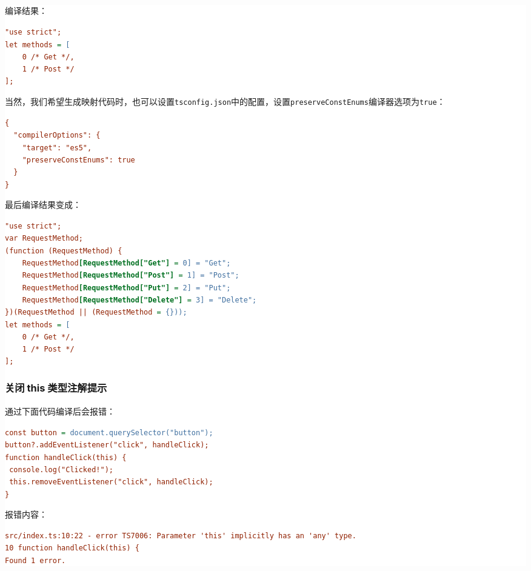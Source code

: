 编译结果：

```ini
"use strict";
let methods = [
    0 /* Get */,
    1 /* Post */
];
```

当然，我们希望生成映射代码时，也可以设置`tsconfig.json`中的配置，设置`preserveConstEnums`编译器选项为`true`：

```ini
{
  "compilerOptions": {
    "target": "es5",
    "preserveConstEnums": true
  }
}
```

最后编译结果变成：

```ini
"use strict";
var RequestMethod;
(function (RequestMethod) {
    RequestMethod[RequestMethod["Get"] = 0] = "Get";
    RequestMethod[RequestMethod["Post"] = 1] = "Post";
    RequestMethod[RequestMethod["Put"] = 2] = "Put";
    RequestMethod[RequestMethod["Delete"] = 3] = "Delete";
})(RequestMethod || (RequestMethod = {}));
let methods = [
    0 /* Get */,
    1 /* Post */
];
```

### 关闭 this 类型注解提示

通过下面代码编译后会报错：

```ini
const button = document.querySelector("button");
button?.addEventListener("click", handleClick);
function handleClick(this) {
 console.log("Clicked!");
 this.removeEventListener("click", handleClick);
}
```

报错内容：

```ini
src/index.ts:10:22 - error TS7006: Parameter 'this' implicitly has an 'any' type.
10 function handleClick(this) {
Found 1 error.
```
